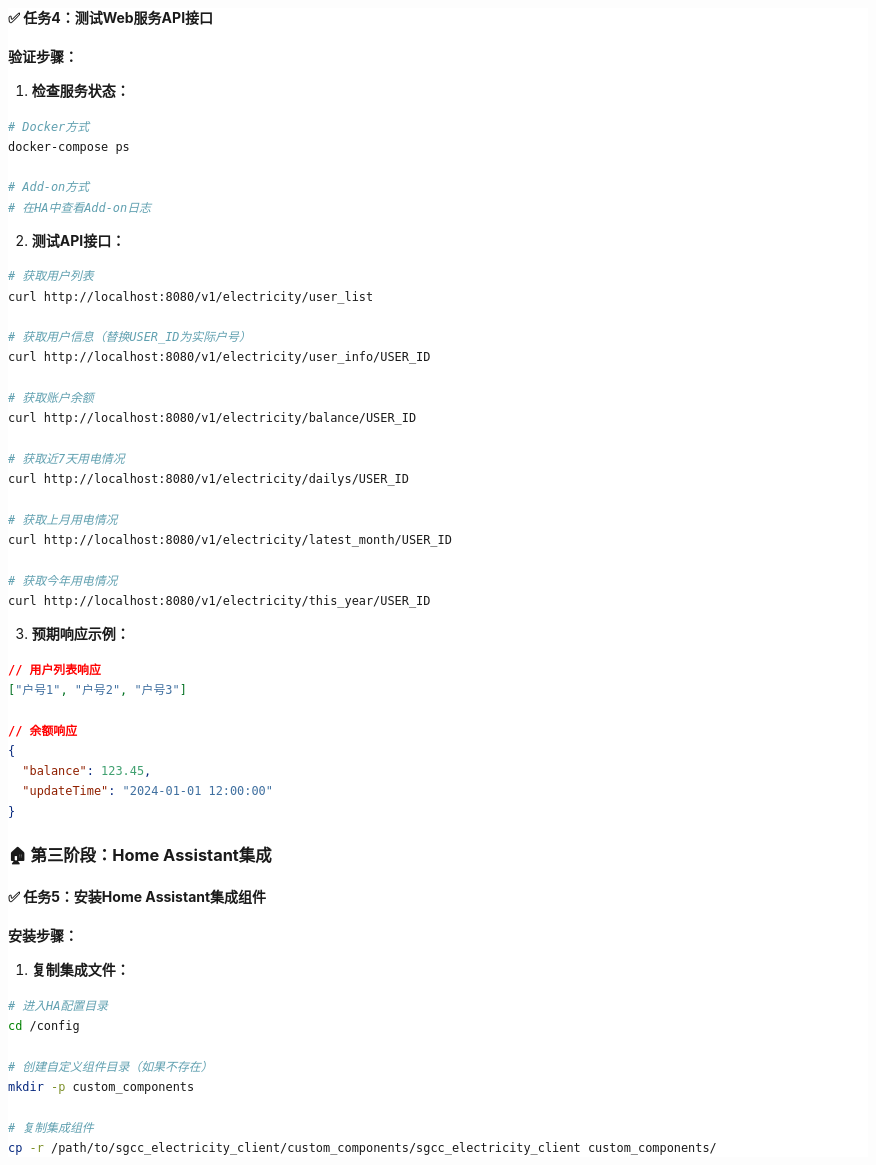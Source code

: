 #### ✅ 任务4：测试Web服务API接口

**验证步骤：**

1. **检查服务状态：**
```bash
# Docker方式
docker-compose ps

# Add-on方式
# 在HA中查看Add-on日志
```

2. **测试API接口：**
```bash
# 获取用户列表
curl http://localhost:8080/v1/electricity/user_list

# 获取用户信息（替换USER_ID为实际户号）
curl http://localhost:8080/v1/electricity/user_info/USER_ID

# 获取账户余额
curl http://localhost:8080/v1/electricity/balance/USER_ID

# 获取近7天用电情况
curl http://localhost:8080/v1/electricity/dailys/USER_ID

# 获取上月用电情况
curl http://localhost:8080/v1/electricity/latest_month/USER_ID

# 获取今年用电情况
curl http://localhost:8080/v1/electricity/this_year/USER_ID
```

3. **预期响应示例：**
```json
// 用户列表响应
["户号1", "户号2", "户号3"]

// 余额响应
{
  "balance": 123.45,
  "updateTime": "2024-01-01 12:00:00"
}
```

### 🏠 第三阶段：Home Assistant集成

#### ✅ 任务5：安装Home Assistant集成组件

**安装步骤：**

1. **复制集成文件：**
```bash
# 进入HA配置目录
cd /config

# 创建自定义组件目录（如果不存在）
mkdir -p custom_components

# 复制集成组件
cp -r /path/to/sgcc_electricity_client/custom_components/sgcc_electricity_client custom_components/
```
